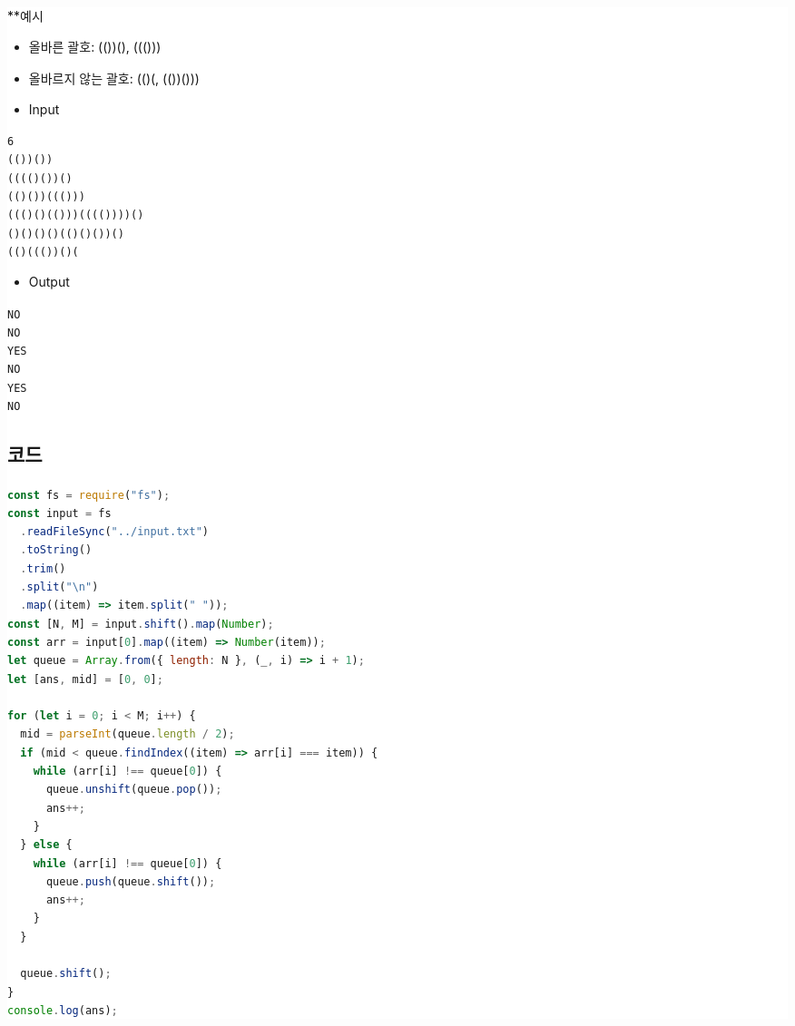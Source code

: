 **예시
- 올바른 괄호: (())(), ((()))
- 올바르지 않는 괄호: (()(, (())()))
 

- Input
```
6
(())())
(((()())()
(()())((()))
((()()(()))(((())))()
()()()()(()()())()
(()((())()(
```
- Output

```
NO
NO
YES
NO
YES
NO
```


## 코드

```js
const fs = require("fs");
const input = fs
  .readFileSync("../input.txt")
  .toString()
  .trim()
  .split("\n")
  .map((item) => item.split(" "));
const [N, M] = input.shift().map(Number);
const arr = input[0].map((item) => Number(item));
let queue = Array.from({ length: N }, (_, i) => i + 1);
let [ans, mid] = [0, 0];

for (let i = 0; i < M; i++) {
  mid = parseInt(queue.length / 2);
  if (mid < queue.findIndex((item) => arr[i] === item)) {
    while (arr[i] !== queue[0]) {
      queue.unshift(queue.pop());
      ans++;
    }
  } else {
    while (arr[i] !== queue[0]) {
      queue.push(queue.shift());
      ans++;
    }
  }

  queue.shift();
}
console.log(ans);


```
